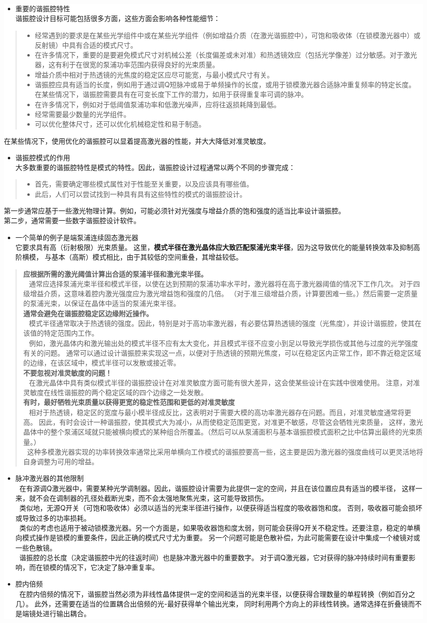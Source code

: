 - 重要的谐振腔特性<br> 
谐振腔设计目标可能包括很多方面，这些方面会影响各种性能细节：<br> 
> - 经常遇到的要求是在某些光学组件中或在某些光学组件（例如增益介质（在激光谐振腔中），可饱和吸收体（在锁模激光器中）或反射镜）中具有合适的模式尺寸。<br> 
> - 在许多情况下，重要的是要避免模式尺寸对机械公差（长度偏差或未对准）和热透镜效应（包括光学像差）过分敏感。对于激光器，这有利于在很宽的泵浦功率范围内获得良好的光束质量。<br> 
> - 增益介质中相对于热透镜的光焦度的稳定区应尽可能宽，与最小模式尺寸有关。<br> 
> - 谐振腔应具有适当的长度，例如用于通过调Q短脉冲或易于单频操作的长度，或用于锁模激光器合适脉冲重复频率的特定长度。
在某些情况下，谐振腔需要具有在可变长度下工作的潜力，如用于获得重复率可调的脉冲。<br> 
> - 在许多情况下，例如对于低阈值泵浦功率和低激光噪声，应将往返损耗降到最低。<br> 
> - 经常需要最少数量的光学组件。<br> 
> - 可以优化整体尺寸，还可以优化机械稳定性和易于制造。<br> 

在某些情况下，使用优化的谐振腔可以显着提高激光器的性能，并大大降低对准灵敏度。<br> 

- 谐振腔模式的作用<br> 
大多数重要的谐振腔特性是模式的特性。因此，谐振腔设计过程通常以两个不同的步骤完成：<br> 
> - 首先，需要确定哪些模式属性对于性能至关重要，以及应该具有哪些值。<br> 
> - 此后，人们可以尝试找到一种具有具有这些特性的模式的谐振腔设计。<br> 

第一步通常应基于一些激光物理计算。例如，可能必须针对光强度与增益介质的饱和强度的适当比率设计谐振腔。<br> 
第二步，通常需要一些数字谐振腔设计软件。<br> 
- 一个简单的例子是端泵浦连续固态激光器<br> 
它要求具有高（衍射极限）光束质量。
这里，**模式半径在激光晶体应大致匹配泵浦光束半径**，因为这导致优化的能量转换效率及抑制高阶横模，
与基本（高斯）模式相比，由于其较低的空间重叠，其增益较低。<br> 
> **应根据所需的激光阈值计算出合适的泵浦半径和激光束半径。**<br> 
&nbsp;&nbsp; 通常应选择泵浦光束半径和模式半径，以使在达到预期的泵浦功率水平时，激光器将在高于激光器阈值的情况下工作几次。
对于四级增益介质，这意味着腔内激光强度应为激光增益饱和强度的几倍。
（对于准三级增益介质，计算要困难一些。）然后需要一定质量的泵浦光束，以保证在晶体中适当的泵浦光束半径。<br> 
> **通常会避免在谐振腔稳定区边缘附近操作。**<br> 
&nbsp;&nbsp; 模式半径通常取决于热透镜的强度。因此，特别是对于高功率激光器，有必要估算热透镜的强度（光焦度），并设计谐振腔，使其在该值的特定范围内工作。<br>
&nbsp;&nbsp; 例如，激光晶体内和激光输出处的模式半径不应有太大变化，并且模式半径不应变小到足以导致光学损伤或其他与过度的光学强度有关的问题。
通常可以通过设计谐振腔来实现这一点，以便对于热透镜的预期光焦度，可以在稳定区内正常工作，即不靠近稳定区域的边缘，在该区域中，模式半径可以发散或接近零。<br>
> **不要忽视对准灵敏度的问题！**<br> 
&nbsp;&nbsp; 在激光晶体中具有类似模式半径的谐振腔设计在对准灵敏度方面可能有很大差异，这会使某些设计在实践中很难使用。
注意，对准灵敏度在线性谐振腔的两个稳定区域的四个边缘之一处发散。<br> 
> **有时，最好牺牲光束质量以获得更宽的稳定性范围和更低的对准灵敏度**<br>
&nbsp;&nbsp; 相对于热透镜，稳定区的宽度与最小模半径成反比，这表明对于需要大模的高功率激光器存在问题。而且，对准灵敏度通常将更高。
因此，有时会设计一种谐振腔，使其模式大为减小，从而使稳定范围更宽，对准更不敏感，尽管这会牺牲光束质量，
这样，激光晶体中的整个泵浦区域就只能被横向模式的某种组合所覆盖。（然后可以从泵浦面积与基本谐振腔模式面积之比中估算出最终的光束质量。）<br>
&nbsp;&nbsp;这种多模激光器实现的功率转换效率通常比采用单横向工作模式的谐振腔要高一些，这主要是因为激光器的强度曲线可以更灵活地将自身调整为可用的增益。<br>

- 脉冲激光器的其他限制<br> 
&nbsp;&nbsp;在有源调Q激光器中，需要某种光学调制器。因此，谐振腔设计需要为此提供一定的空间，并且在该位置应具有适当的模半径，
这样一来，就不会在调制器的孔径处截断光束，而不会太强地聚焦光束，这可能导致损伤。<br> 
&nbsp;&nbsp;类似地，无源Q开关（可饱和吸收体）必须以适当的光束半径进行操作，以便获得适当程度的吸收器饱和度。
否则，吸收器可能会损坏或导致过多的功率损耗。<br> 
&nbsp;&nbsp;类似的考虑也适用于被动锁模激光器。另一个方面是，如果吸收器饱和度太弱，则可能会获得Q开关不稳定性。还要注意，稳定的单横向模式操作是锁模的重要条件，因此正确的模式尺寸尤为重要。
另一个问题可能是色散补偿，为此可能需要在设计中集成一个棱镜对或一些色散镜。<br> 
&nbsp;&nbsp;谐振腔的总长度（决定谐振腔中光的往返时间）也是脉冲激光器中的重要数字。
对于调Q激光器，它对获得的脉冲持续时间有重要影响，而在锁模的情况下，它决定了脉冲重复率。<br> 

- 腔内倍频 <br> 
&nbsp;&nbsp;在腔内倍频的情况下，谐振腔当然必须为非线性晶体提供一定的空间和适当的光束半径，以便获得合理数量的单程转换（例如百分之几）。
此外，还需要在适当的位置耦合出倍频的光-最好获得单个输出光束，
同时利用两个方向上的非线性转换。通常选择在折叠镜而不是端镜处进行输出耦合。<br> 
